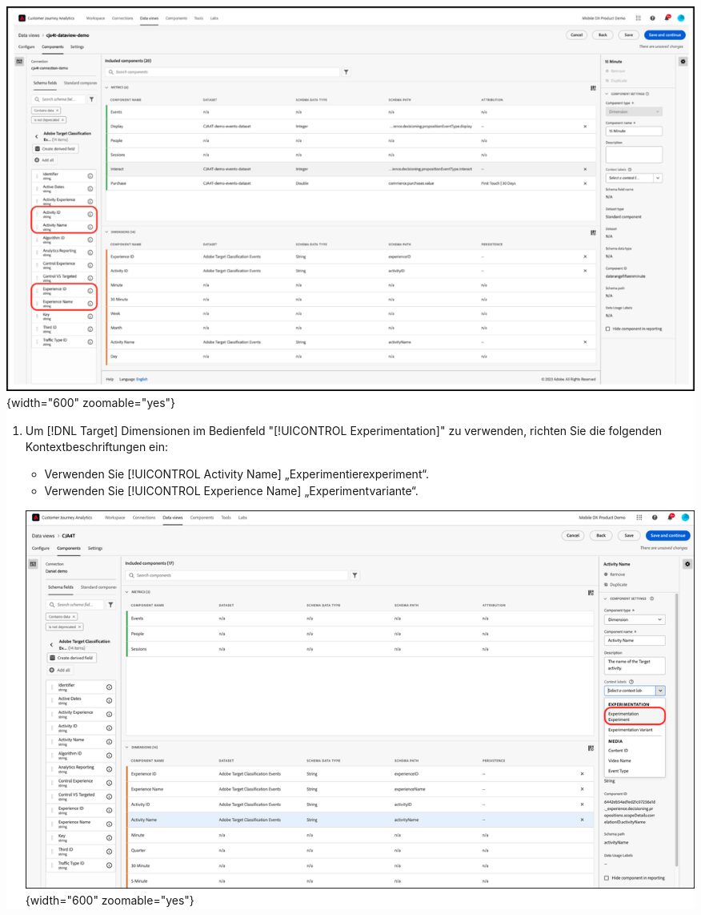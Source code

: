    ![Namen- und ID-Optionen in Customer Journey Analytics](/help/main/c-integrating-target-with-mac/cja/assets/names-and-ids.png){width="600" zoomable="yes"}

1. Um [!DNL Target] Dimensionen im Bedienfeld &quot;[!UICONTROL Experimentation]&quot; zu verwenden, richten Sie die folgenden Kontextbeschriftungen ein:

   * Verwenden Sie [!UICONTROL Activity Name] „Experimentierexperiment“.
   * Verwenden Sie [!UICONTROL Experience Name] „Experimentvariante“.

   ![Kontextbeschriftungen im Bedienfeld „Experimentierung“](/help/main/c-integrating-target-with-mac/cja/assets/context-labels.png){width="600" zoomable="yes"}
